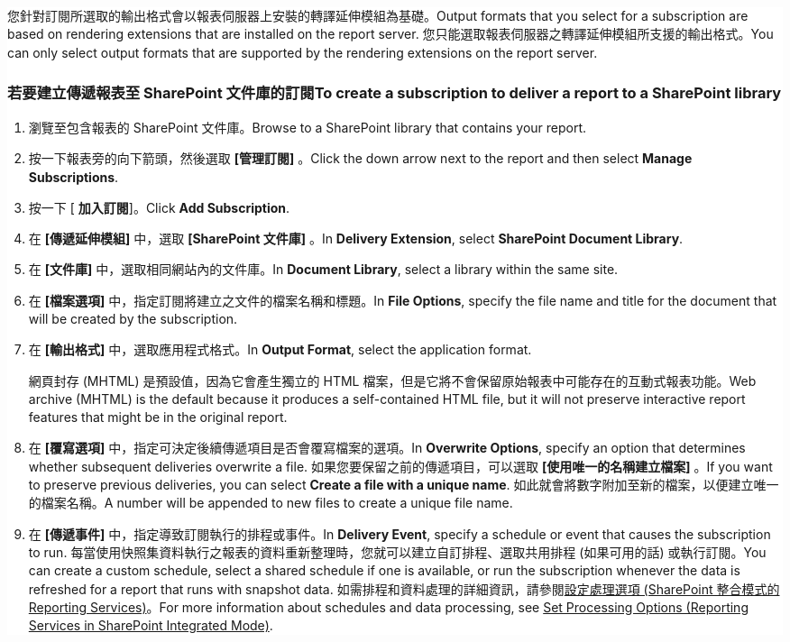  <span data-ttu-id="894c7-139">您針對訂閱所選取的輸出格式會以報表伺服器上安裝的轉譯延伸模組為基礎。</span><span class="sxs-lookup"><span data-stu-id="894c7-139">Output formats that you select for a subscription are based on rendering extensions that are installed on the report server.</span></span> <span data-ttu-id="894c7-140">您只能選取報表伺服器之轉譯延伸模組所支援的輸出格式。</span><span class="sxs-lookup"><span data-stu-id="894c7-140">You can only select output formats that are supported by the rendering extensions on the report server.</span></span>  
  
###  <a name="to-create-a-subscription-to-deliver-a-report-to-a-sharepoint-library"></a><a name="bkmk_tosharepoint_library"></a> <span data-ttu-id="894c7-141">若要建立傳遞報表至 SharePoint 文件庫的訂閱</span><span class="sxs-lookup"><span data-stu-id="894c7-141">To create a subscription to deliver a report to a SharePoint library</span></span>  
  
1.  <span data-ttu-id="894c7-142">瀏覽至包含報表的 SharePoint 文件庫。</span><span class="sxs-lookup"><span data-stu-id="894c7-142">Browse to a SharePoint library that contains your report.</span></span>  
  
2.  <span data-ttu-id="894c7-143">按一下報表旁的向下箭頭，然後選取 **[管理訂閱]** 。</span><span class="sxs-lookup"><span data-stu-id="894c7-143">Click the down arrow next to the report and then select **Manage Subscriptions**.</span></span>  
  
3.  <span data-ttu-id="894c7-144">按一下 [ **加入訂閱**]。</span><span class="sxs-lookup"><span data-stu-id="894c7-144">Click **Add Subscription**.</span></span>  
  
4.  <span data-ttu-id="894c7-145">在 **[傳遞延伸模組]** 中，選取 **[SharePoint 文件庫]** 。</span><span class="sxs-lookup"><span data-stu-id="894c7-145">In **Delivery Extension**, select **SharePoint Document Library**.</span></span>  
  
5.  <span data-ttu-id="894c7-146">在 **[文件庫]** 中，選取相同網站內的文件庫。</span><span class="sxs-lookup"><span data-stu-id="894c7-146">In **Document Library**, select a library within the same site.</span></span>  
  
6.  <span data-ttu-id="894c7-147">在 **[檔案選項]** 中，指定訂閱將建立之文件的檔案名稱和標題。</span><span class="sxs-lookup"><span data-stu-id="894c7-147">In **File Options**, specify the file name and title for the document that will be created by the subscription.</span></span>  
  
7.  <span data-ttu-id="894c7-148">在 **[輸出格式]** 中，選取應用程式格式。</span><span class="sxs-lookup"><span data-stu-id="894c7-148">In **Output Format**, select the application format.</span></span>  
  
     <span data-ttu-id="894c7-149">網頁封存 (MHTML) 是預設值，因為它會產生獨立的 HTML 檔案，但是它將不會保留原始報表中可能存在的互動式報表功能。</span><span class="sxs-lookup"><span data-stu-id="894c7-149">Web archive (MHTML) is the default because it produces a self-contained HTML file, but it will not preserve interactive report features that might be in the original report.</span></span>  
  
8.  <span data-ttu-id="894c7-150">在 **[覆寫選項]** 中，指定可決定後續傳遞項目是否會覆寫檔案的選項。</span><span class="sxs-lookup"><span data-stu-id="894c7-150">In **Overwrite Options**, specify an option that determines whether subsequent deliveries overwrite a file.</span></span> <span data-ttu-id="894c7-151">如果您要保留之前的傳遞項目，可以選取 **[使用唯一的名稱建立檔案]** 。</span><span class="sxs-lookup"><span data-stu-id="894c7-151">If you want to preserve previous deliveries, you can select **Create a file with a unique name**.</span></span> <span data-ttu-id="894c7-152">如此就會將數字附加至新的檔案，以便建立唯一的檔案名稱。</span><span class="sxs-lookup"><span data-stu-id="894c7-152">A number will be appended to new files to create a unique file name.</span></span>  
  
9. <span data-ttu-id="894c7-153">在 **[傳遞事件]** 中，指定導致訂閱執行的排程或事件。</span><span class="sxs-lookup"><span data-stu-id="894c7-153">In **Delivery Event**, specify a schedule or event that causes the subscription to run.</span></span> <span data-ttu-id="894c7-154">每當使用快照集資料執行之報表的資料重新整理時，您就可以建立自訂排程、選取共用排程 (如果可用的話) 或執行訂閱。</span><span class="sxs-lookup"><span data-stu-id="894c7-154">You can create a custom schedule, select a shared schedule if one is available, or run the subscription whenever the data is refreshed for a report that runs with snapshot data.</span></span> <span data-ttu-id="894c7-155">如需排程和資料處理的詳細資訊，請參閱[設定處理選項 &#40;SharePoint 整合模式的 Reporting Services&#41;](../set-processing-options-reporting-services-in-sharepoint-integrated-mode.md)。</span><span class="sxs-lookup"><span data-stu-id="894c7-155">For more information about schedules and data processing, see [Set Processing Options &#40;Reporting Services in SharePoint Integrated Mode&#41;](../set-processing-options-reporting-services-in-sharepoint-integrated-mode.md).</span></span>  
  
